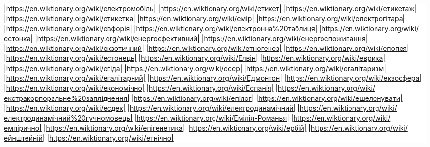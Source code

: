 |https://en.wiktionary.org/wiki/електромобіль|
|https://en.wiktionary.org/wiki/етикет|
|https://en.wiktionary.org/wiki/етикетаж|
|https://en.wiktionary.org/wiki/етикетка|
|https://en.wiktionary.org/wiki/емір|
|https://en.wiktionary.org/wiki/електрогітара|
|https://en.wiktionary.org/wiki/евфорія|
|https://en.wiktionary.org/wiki/електронна%20таблиця|
|https://en.wiktionary.org/wiki/естонка|
|https://en.wiktionary.org/wiki/енергоефективний|
|https://en.wiktionary.org/wiki/енергоспоживання|
|https://en.wiktionary.org/wiki/екзотичний|
|https://en.wiktionary.org/wiki/етногенез|
|https://en.wiktionary.org/wiki/епопея|
|https://en.wiktionary.org/wiki/естонець|
|https://en.wiktionary.org/wiki/Елвін|
|https://en.wiktionary.org/wiki/еврика|
|https://en.wiktionary.org/wiki/егіда|
|https://en.wiktionary.org/wiki/есер|
|https://en.wiktionary.org/wiki/егалітаризм|
|https://en.wiktionary.org/wiki/егалітарний|
|https://en.wiktionary.org/wiki/Едмонтон|
|https://en.wiktionary.org/wiki/екзосфера|
|https://en.wiktionary.org/wiki/економічно|
|https://en.wiktionary.org/wiki/Еспанія|
|https://en.wiktionary.org/wiki/екстракорпоральне%20запліднення|
|https://en.wiktionary.org/wiki/епілог|
|https://en.wiktionary.org/wiki/ешелонувати|
|https://en.wiktionary.org/wiki/есдек|
|https://en.wiktionary.org/wiki/електродинамічний|
|https://en.wiktionary.org/wiki/електродинамічний%20гучномовець|
|https://en.wiktionary.org/wiki/Емілія-Романья|
|https://en.wiktionary.org/wiki/емпірично|
|https://en.wiktionary.org/wiki/епігенетика|
|https://en.wiktionary.org/wiki/ербій|
|https://en.wiktionary.org/wiki/ейнштейній|
|https://en.wiktionary.org/wiki/етнічно|